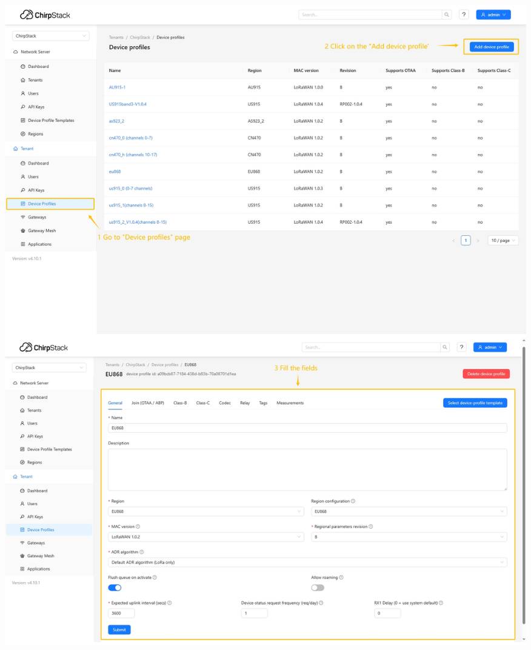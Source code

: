   <img src="/images/devices-library/ready-to-go-devices/lansitec-lorawan/device-profiles-1.png" alt="device-profiles-1"  />
  
  <img src="/images/devices-library/ready-to-go-devices/lansitec-lorawan/device-profiles-2.png" alt="device-profiles-2"  />
  